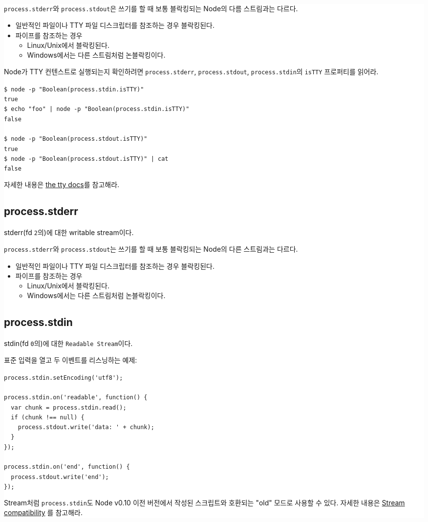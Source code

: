 `process.stderr`와 `process.stdout`은 쓰기를 할 때 보통 블락킹되는 Node의 다름
스트림과는 다르다.

- 일반적인 파일이나 TTY 파일 디스크립터를 참조하는 경우 블락킹된다.
- 파이프를 참조하는 경우
  - Linux/Unix에서 블락킹된다.
  - Windows에서는 다른 스트림처럼 논블락킹이다.

Node가 TTY 컨텐스트로 실행되는지 확인하려면 `process.stderr`, `process.stdout`,
`process.stdin`의 `isTTY` 프로퍼티를 읽어라.

    $ node -p "Boolean(process.stdin.isTTY)"
    true
    $ echo "foo" | node -p "Boolean(process.stdin.isTTY)"
    false

    $ node -p "Boolean(process.stdout.isTTY)"
    true
    $ node -p "Boolean(process.stdout.isTTY)" | cat
    false

자세한 내용은 [the tty docs](tty.html#tty_tty)를 참고해라.

## process.stderr

stderr(fd `2`의)에 대한 writable stream이다.

`process.stderr`와 `process.stdout`는 쓰기를 할 때 보통 블락킹되는 Node의 다른
스트림과는 다르다.

- 일반적인 파일이나 TTY 파일 디스크립터를 참조하는 경우 블락킹된다.
- 파이프를 참조하는 경우
  - Linux/Unix에서 블락킹된다.
  - Windows에서는 다른 스트림처럼 논블락킹이다.


## process.stdin

stdin(fd `0`의)에 대한 `Readable Stream`이다.

표준 입력을 열고 두 이벤트를 리스닝하는 예제:

    process.stdin.setEncoding('utf8');

    process.stdin.on('readable', function() {
      var chunk = process.stdin.read();
      if (chunk !== null) {
        process.stdout.write('data: ' + chunk);
      }
    });

    process.stdin.on('end', function() {
      process.stdout.write('end');
    });

Stream처럼 `process.stdin`도 Node v0.10 이전 버전에서 작성된 스크립트와 호환되는 "old"
모드로 사용할 수 있다. 자세한 내용은
[Stream compatibility](stream.html#stream_compatibility_with_older_node_versions)
를 참고해라.
